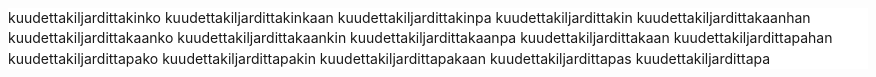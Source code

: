 kuudettakiljardittakinko
kuudettakiljardittakinkaan
kuudettakiljardittakinpa
kuudettakiljardittakin
kuudettakiljardittakaanhan
kuudettakiljardittakaanko
kuudettakiljardittakaankin
kuudettakiljardittakaanpa
kuudettakiljardittakaan
kuudettakiljardittapahan
kuudettakiljardittapako
kuudettakiljardittapakin
kuudettakiljardittapakaan
kuudettakiljardittapas
kuudettakiljardittapa

